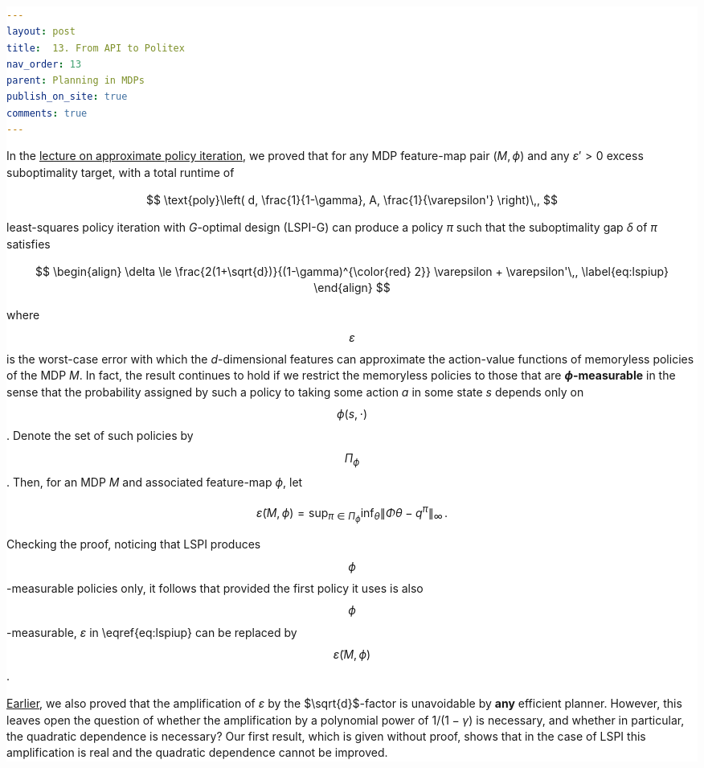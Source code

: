 ```yaml
---
layout: post
title:  13. From API to Politex
nav_order: 13
parent: Planning in MDPs
publish_on_site: true
comments: true
---
```

In the
[lecture on approximate policy iteration](/lecture-notes/planning-in-mdps/lec8/), we proved that
for any MDP feature-map pair $(M,\phi)$ and any $\varepsilon'>0$ excess suboptimality target,
with a total runtime of

$$
\text{poly}\left( d, \frac{1}{1-\gamma}, A, \frac{1}{\varepsilon'} \right)\,,
$$

least-squares policy iteration with $G$-optimal design (LSPI-G)
can produce a policy $\pi$ such that the suboptimality gap $\delta$ of $\pi$ satisfies

$$
\begin{align}
\delta \le \frac{2(1+\sqrt{d})}{(1-\gamma)^{\color{red} 2}} \varepsilon + \varepsilon'\,,
\label{eq:lspiup}
\end{align}
$$

where $$\varepsilon$$ is the worst-case error with which the $d$-dimensional features can approximate the action-value functions of memoryless policies of the MDP $M$.
In fact, the result continues to hold if we restrict the memoryless
policies to those that are **$\phi$-measurable** in the sense that
the probability assigned by such a policy to taking some action $a$ in some state $s$ depends only on $$\phi(s,\cdot)$$. Denote the set of such policies by $$\Pi_\phi$$.
Then, for an MDP $M$ and associated feature-map $\phi$, let

$$
\tilde\varepsilon(M,\phi) = \sup_{\pi \in \Pi_\phi}\inf_{\theta} \|\Phi \theta - q^\pi\|_\infty\,.
$$

Checking the proof, noticing that LSPI produces $$\phi$$-measurable policies only, it follows that provided the first policy it uses is also $$\phi$$-measurable, $\varepsilon$ in \eqref{eq:lspiup} can be replaced by $$\tilde \varepsilon(M,\phi)$$.


[Earlier](/lecture-notes/planning-in-mdps/lec9/), we also proved that the amplification of $\varepsilon$ by the $\sqrt{d}$-factor is unavoidable by **any** efficient planner. However, this leaves open the question
of whether the amplification by a polynomial power of $1/(1-\gamma)$ is necessary, and whether in particular, the quadratic dependence is necessary?
Our first result, which is given without proof, shows that in the case of LSPI this amplification is real and the quadratic dependence cannot be improved.

